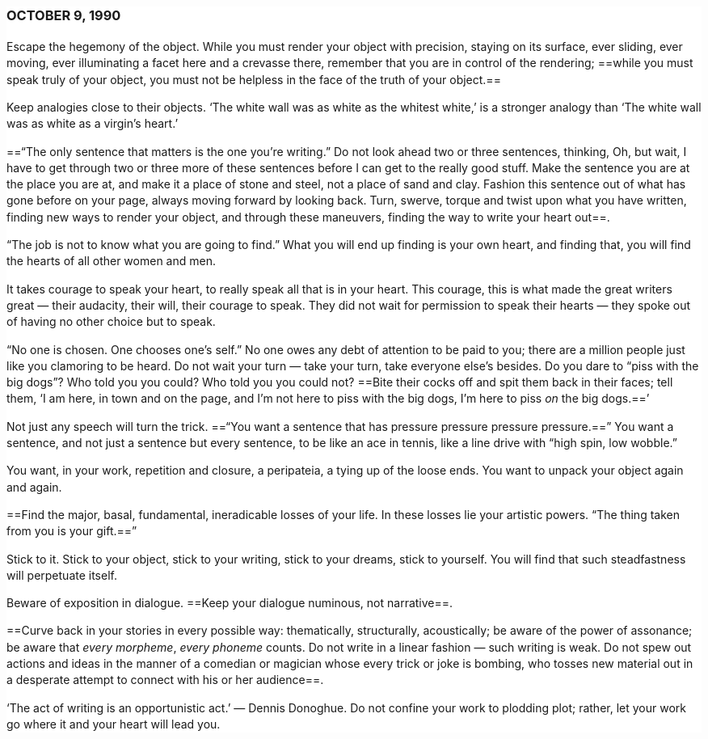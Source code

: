 ### OCTOBER 9, 1990

Escape the hegemony of the object. While you must render your object with precision, staying on its surface, ever sliding, ever moving, ever illuminating a facet here and a crevasse there, remember that you are in control of the rendering; ==while you must speak truly of your object, you must not be helpless in the face of the truth of your object.==

Keep analogies close to their objects. ‘The white wall was as white as the whitest white,’ is a stronger analogy than ‘The white wall was as white as a virgin’s heart.’

==“The only sentence that matters is the one you’re writing.” Do not look ahead two or three sentences, thinking, Oh, but wait, I have to get through two or three more of these sentences before I can get to the really good stuff. Make the sentence you are at the place you are at, and make it a place of stone and steel, not a place of sand and clay. Fashion this sentence out of what has gone before on your page, always moving forward by looking back. Turn, swerve, torque and twist upon what you have written, finding new ways to render your object, and through these maneuvers, finding the way to write your heart out==.

“The job is not to know what you are going to find.” What you will end up finding is your own heart, and finding that, you will find the hearts of all other women and men.

It takes courage to speak your heart, to really speak all that is in your heart. This courage, this is what made the great writers great — their audacity, their will, their courage to speak. They did not wait for permission to speak their hearts — they spoke out of having no other choice but to speak.

“No one is chosen. One chooses one’s self.” No one owes any debt of attention to be paid to you; there are a million people just like you clamoring to be heard. Do not wait your turn — take your turn, take everyone else’s besides. Do you dare to “piss with the big dogs”? Who told you you could? Who told you you could not? ==Bite their cocks off and spit them back in their faces; tell them, ‘I am here, in town and on the page, and I’m not here to piss with the big dogs, I’m here to piss *on* the big dogs.==’

Not just any speech will turn the trick. ==“You want a sentence that has pressure pressure pressure pressure.==” You want a sentence, and not just a sentence but every sentence, to be like an ace in tennis, like a line drive with “high spin, low wobble.”

You want, in your work, repetition and closure, a peripateia, a tying up of the loose ends. You want to unpack your object again and again.

==Find the major, basal, fundamental, ineradicable losses of your life. In these losses lie your artistic powers. “The thing taken from you is your gift.==”

Stick to it. Stick to your object, stick to your writing, stick to your dreams, stick to yourself. You will find that such steadfastness will perpetuate itself.

Beware of exposition in dialogue. ==Keep your dialogue numinous, not narrative==.

==Curve back in your stories in every possible way: thematically, structurally, acoustically; be aware of the power of assonance; be aware that *every morpheme*, *every phoneme* counts. Do not write in a linear fashion — such writing is weak. Do not spew out actions and ideas in the manner of a comedian or magician whose every trick or joke is bombing, who tosses new material out in a desperate attempt to connect with his or her audience==.

‘The act of writing is an opportunistic act.’ — Dennis Donoghue. Do not confine your work to plodding plot; rather, let your work go where it and your heart will lead you.
